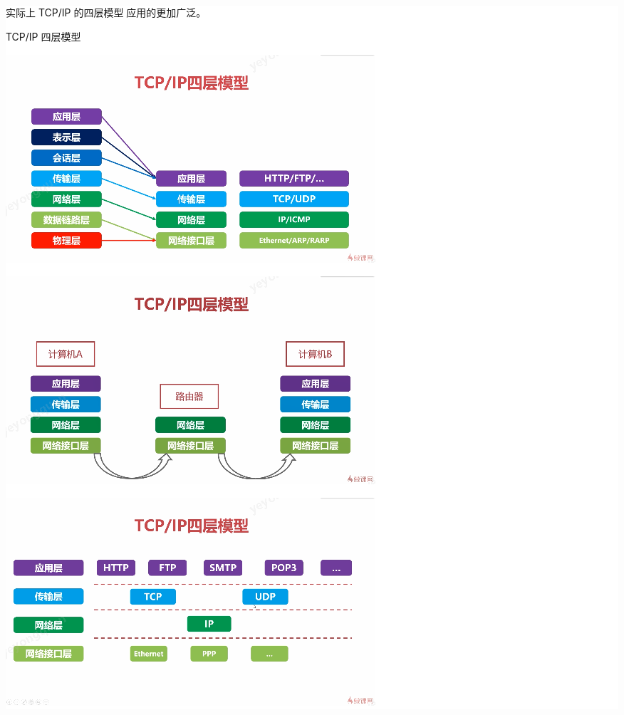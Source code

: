 


实际上 TCP/IP 的四层模型 应用的更加广泛。

TCP/IP 四层模型



![image-20220105112741227](网络基础.assets/image-20220105112741227.png)



![image-20220105113010268](网络基础.assets/image-20220105113010268.png)



![image-20220105113121133](网络基础.assets/image-20220105113121133.png)

